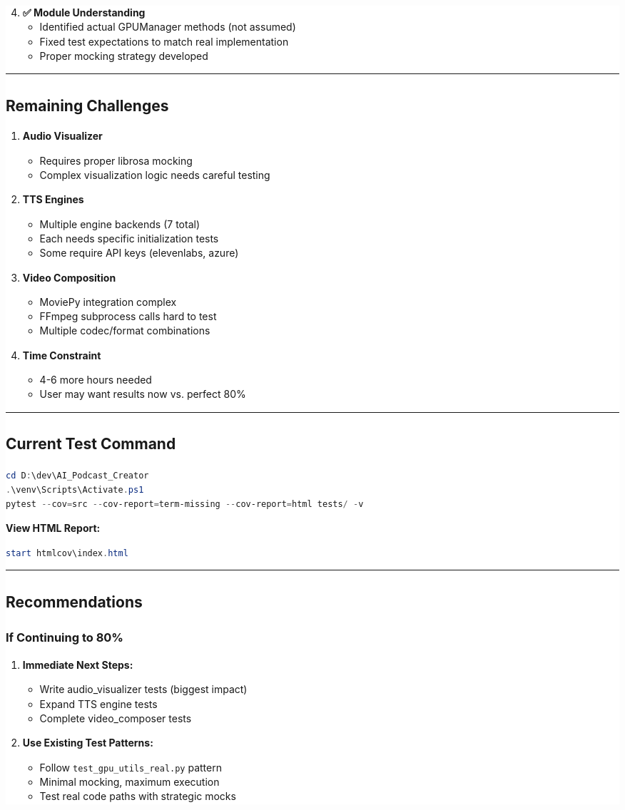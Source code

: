 4. **✅ Module Understanding**
   - Identified actual GPUManager methods (not assumed)
   - Fixed test expectations to match real implementation
   - Proper mocking strategy developed

---

## Remaining Challenges

1. **Audio Visualizer**
   - Requires proper librosa mocking
   - Complex visualization logic needs careful testing

2. **TTS Engines**
   - Multiple engine backends (7 total)
   - Each needs specific initialization tests
   - Some require API keys (elevenlabs, azure)

3. **Video Composition**
   - MoviePy integration complex
   - FFmpeg subprocess calls hard to test
   - Multiple codec/format combinations

4. **Time Constraint**
   - 4-6 more hours needed
   - User may want results now vs. perfect 80%

---

## Current Test Command

```powershell
cd D:\dev\AI_Podcast_Creator
.\venv\Scripts\Activate.ps1
pytest --cov=src --cov-report=term-missing --cov-report=html tests/ -v
```

**View HTML Report:**
```powershell
start htmlcov\index.html
```

---

## Recommendations

### If Continuing to 80%

1. **Immediate Next Steps:**
   - Write audio_visualizer tests (biggest impact)
   - Expand TTS engine tests
   - Complete video_composer tests

2. **Use Existing Test Patterns:**
   - Follow `test_gpu_utils_real.py` pattern
   - Minimal mocking, maximum execution
   - Test real code paths with strategic mocks

